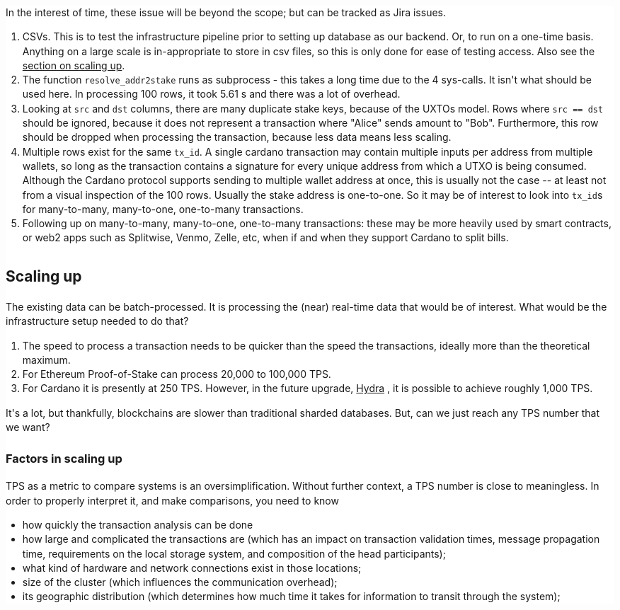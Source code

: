 In the interest of time, these issue will be beyond the scope; but can be tracked as Jira issues.

1. CSVs. This is to test the infrastructure pipeline prior to setting up database as our backend.
   Or, to run on a one-time basis. Anything on a large scale is in-appropriate to store in csv files, so this is only
   done for ease of testing access. Also see the [section on scaling up](#scaling-up).
2. The function `resolve_addr2stake` runs as subprocess - this takes a long time due to the 4 sys-calls. It isn't what
   should be used here. In processing 100 rows, it took 5.61 s and there was a lot of overhead.
3. Looking at `src` and `dst` columns, there are many duplicate stake keys, because of the UXTOs model. Rows where
   `src == dst` should be ignored, because it does not represent a transaction where "Alice" sends amount to "Bob".
   Furthermore, this row should be dropped when processing the transaction, because less data means less scaling.
4. Multiple rows exist for the same `tx_id`. A single cardano transaction may contain multiple inputs per address
   from multiple wallets, so long as the transaction contains a signature for every unique address from which a UTXO
   is being consumed. Although the Cardano protocol supports sending to multiple wallet address at once, this is
   usually not the case -- at least not from a visual inspection of the 100 rows. Usually the stake address is
   one-to-one. So it may be of interest to look into `tx_id`s for many-to-many, many-to-one, one-to-many transactions.
5. Following up on many-to-many, many-to-one, one-to-many transactions: these may be more heavily used by smart
   contracts, or web2 apps such as Splitwise, Venmo, Zelle, etc, when if and when they support Cardano to split bills.


## Scaling up

The existing data can be batch-processed. It is processing the (near) real-time data that would be of interest. What
would be the infrastructure setup needed to do that?

1. The speed to process a transaction needs to be quicker than the speed the transactions, ideally more
   than the theoretical maximum.
2. For Ethereum Proof-of-Stake can process 20,000 to 100,000 TPS.
3. For Cardano it is presently at 250 TPS. However, in the future upgrade,
 [Hydra](https://iohk.io/en/blog/posts/2020/03/26/enter-the-hydra-scaling-distributed-ledgers-the-evidence-based-way/)
, it is possible to achieve roughly 1,000 TPS.

It's a lot, but thankfully, blockchains are slower than traditional sharded databases. But, can we just reach any TPS
number that we want?

### Factors in scaling up

TPS as a metric to compare systems is an oversimplification. Without further context, a TPS number is close to
meaningless. In order to properly interpret it, and make comparisons, you need to know
- how quickly the transaction analysis can be done
- how large and complicated the transactions are (which has an impact on transaction validation times,
message propagation time, requirements on the local storage system, and composition of the head participants);
- what kind of hardware and network connections exist in those locations;
- size of the cluster (which influences the communication overhead);
- its geographic distribution (which determines how much time it takes for information to transit through the system);